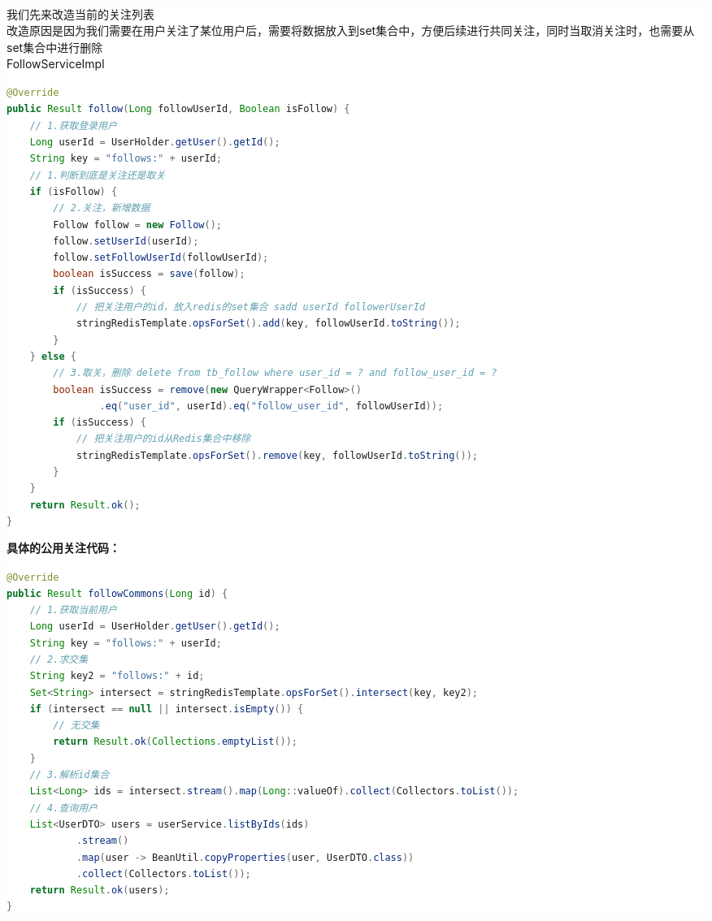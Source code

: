 我们先来改造当前的关注列表<br />改造原因是因为我们需要在用户关注了某位用户后，需要将数据放入到set集合中，方便后续进行共同关注，同时当取消关注时，也需要从set集合中进行删除<br />FollowServiceImpl
```java
@Override
public Result follow(Long followUserId, Boolean isFollow) {
    // 1.获取登录用户
    Long userId = UserHolder.getUser().getId();
    String key = "follows:" + userId;
    // 1.判断到底是关注还是取关
    if (isFollow) {
        // 2.关注，新增数据
        Follow follow = new Follow();
        follow.setUserId(userId);
        follow.setFollowUserId(followUserId);
        boolean isSuccess = save(follow);
        if (isSuccess) {
            // 把关注用户的id，放入redis的set集合 sadd userId followerUserId
            stringRedisTemplate.opsForSet().add(key, followUserId.toString());
        }
    } else {
        // 3.取关，删除 delete from tb_follow where user_id = ? and follow_user_id = ?
        boolean isSuccess = remove(new QueryWrapper<Follow>()
                .eq("user_id", userId).eq("follow_user_id", followUserId));
        if (isSuccess) {
            // 把关注用户的id从Redis集合中移除
            stringRedisTemplate.opsForSet().remove(key, followUserId.toString());
        }
    }
    return Result.ok();
}
```

**具体的公用关注代码：**
```java
@Override
public Result followCommons(Long id) {
    // 1.获取当前用户
    Long userId = UserHolder.getUser().getId();
    String key = "follows:" + userId;
    // 2.求交集
    String key2 = "follows:" + id;
    Set<String> intersect = stringRedisTemplate.opsForSet().intersect(key, key2);
    if (intersect == null || intersect.isEmpty()) {
        // 无交集
        return Result.ok(Collections.emptyList());
    }
    // 3.解析id集合
    List<Long> ids = intersect.stream().map(Long::valueOf).collect(Collectors.toList());
    // 4.查询用户
    List<UserDTO> users = userService.listByIds(ids)
            .stream()
            .map(user -> BeanUtil.copyProperties(user, UserDTO.class))
            .collect(Collectors.toList());
    return Result.ok(users);
}
```
